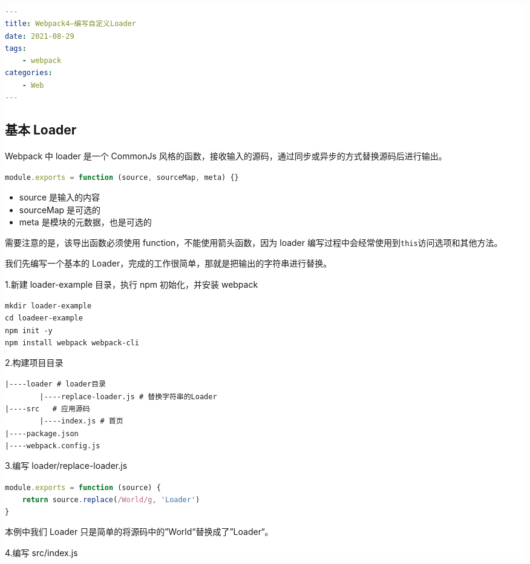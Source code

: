 ```yaml
---
title: Webpack4—编写自定义Loader
date: 2021-08-29
tags:
    - webpack
categories:
    - Web
---
```


## 基本 Loader

Webpack 中 loader 是一个 CommonJs 风格的函数，接收输入的源码，通过同步或异步的方式替换源码后进行输出。

```js
module.exports = function (source, sourceMap, meta) {}
```

-   source 是输入的内容
-   sourceMap 是可选的
-   meta 是模块的元数据，也是可选的

需要注意的是，该导出函数必须使用 function，不能使用箭头函数，因为 loader 编写过程中会经常使用到`this`访问选项和其他方法。

我们先编写一个基本的 Loader，完成的工作很简单，那就是把输出的字符串进行替换。

1.新建 loader-example 目录，执行 npm 初始化，并安装 webpack

```shell
mkdir loader-example
cd loadeer-example
npm init -y
npm install webpack webpack-cli
```

2.构建项目目录

```
|----loader # loader目录
		|----replace-loader.js # 替换字符串的Loader
|----src   # 应用源码
		|----index.js # 首页
|----package.json
|----webpack.config.js
```

3.编写 loader/replace-loader.js

```js
module.exports = function (source) {
    return source.replace(/World/g, 'Loader')
}
```

本例中我们 Loader 只是简单的将源码中的”World“替换成了”Loader“。

4.编写 src/index.js
